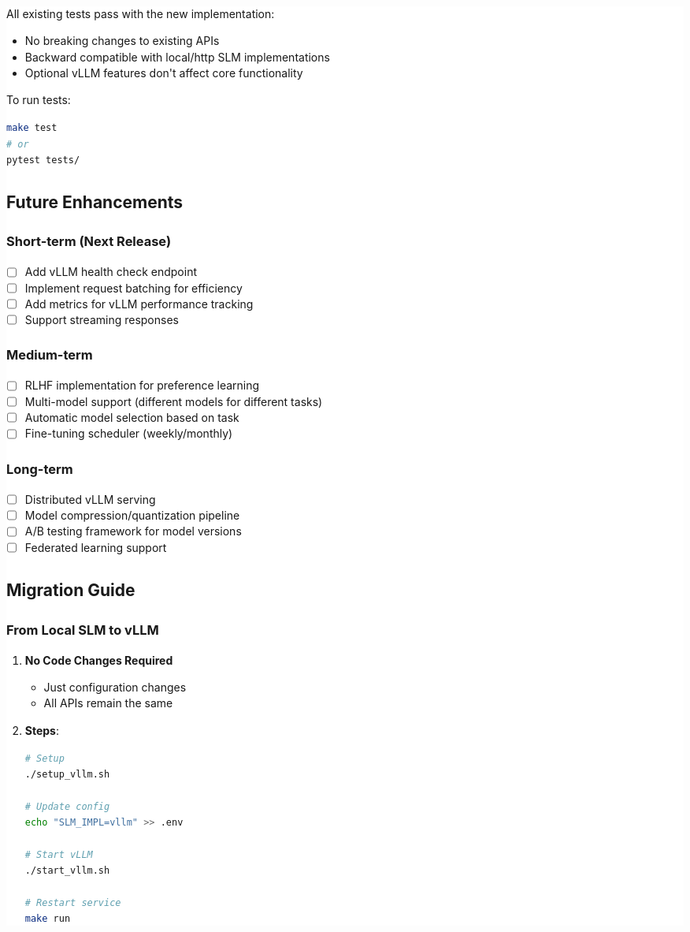 All existing tests pass with the new implementation:
- No breaking changes to existing APIs
- Backward compatible with local/http SLM implementations
- Optional vLLM features don't affect core functionality

To run tests:
```bash
make test
# or
pytest tests/
```

## Future Enhancements

### Short-term (Next Release)
- [ ] Add vLLM health check endpoint
- [ ] Implement request batching for efficiency
- [ ] Add metrics for vLLM performance tracking
- [ ] Support streaming responses

### Medium-term
- [ ] RLHF implementation for preference learning
- [ ] Multi-model support (different models for different tasks)
- [ ] Automatic model selection based on task
- [ ] Fine-tuning scheduler (weekly/monthly)

### Long-term
- [ ] Distributed vLLM serving
- [ ] Model compression/quantization pipeline
- [ ] A/B testing framework for model versions
- [ ] Federated learning support

## Migration Guide

### From Local SLM to vLLM

1. **No Code Changes Required**
   - Just configuration changes
   - All APIs remain the same

2. **Steps**:
   ```bash
   # Setup
   ./setup_vllm.sh
   
   # Update config
   echo "SLM_IMPL=vllm" >> .env
   
   # Start vLLM
   ./start_vllm.sh
   
   # Restart service
   make run
   ```
